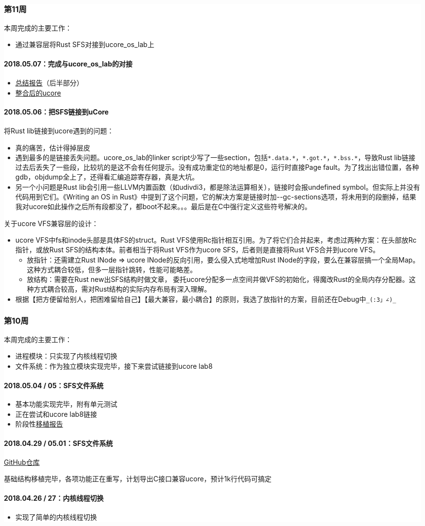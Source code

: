 ### 第11周

本周完成的主要工作： 

- 通过兼容层将Rust SFS对接到ucore_os_lab上

#### 2018.05.07：完成与ucore_os_lab的对接

- [总结报告](https://github.com/wangrunji0408/SimpleFileSystem-Rust/blob/master/docs/rust_port_report.md)（后半部分） 
- [整合后的ucore](https://github.com/wangrunji0408/ucore_os_lab/tree/rust-fs/labcodes_answer/lab8_result)

#### 2018.05.06：把SFS链接到uCore

将Rust lib链接到ucore遇到的问题：

- 真的痛苦，估计得掉层皮 
- 遇到最多的是链接丢失问题。ucore_os_lab的linker script少写了一些section，包括`*.data.*`，`*.got.*`，`*.bss.*`，导致Rust lib链接过去后丢失了一些段，比较坑的是这不会有任何提示。没有成功重定位的地址都是0，运行时直接Page fault。为了找出出错位置，各种gdb，objdump全上了，还得看汇编追踪寄存器，真是大坑。 
- 另一个小问题是Rust lib会引用一些LLVM内置函数（如udivdi3，都是除法运算相关），链接时会报undefined symbol。但实际上并没有代码用到它们。《Writing an OS in Rust》中提到了这个问题，它的解决方案是链接时加--gc-sections选项，将未用到的段删掉，结果我对ucore如此操作之后所有段都没了，都boot不起来。。。最后是在C中强行定义这些符号解决的。

关于ucore VFS兼容层的设计：

- ucore VFS中fs和inode头部是具体FS的struct。Rust VFS使用Rc指针相互引用。为了将它们合并起来，考虑过两种方案：在头部放Rc指针，或放Rust SFS的结构本体。前者相当于将Rust VFS作为ucore SFS，后者则是直接将Rust VFS合并到ucore VFS。
  - 放指针：还需建立Rust INode => ucore INode的反向引用，要么侵入式地增加Rust INode的字段，要么在兼容层搞一个全局Map。这种方式耦合较低，但多一层指针跳转，性能可能略差。
  - 放结构：需要在Rust new出SFS结构时做文章， 委托ucore分配多一点空间并做VFS的初始化，得魔改Rust的全局内存分配器。这种方式耦合较高，需对Rust结构的实际内存布局有深入理解。 
- 根据【把方便留给别人，把困难留给自己】【最大兼容，最小耦合】的原则，我选了放指针的方案，目前还在Debug中`_(:3」∠)_`

### 第10周

本周完成的主要工作： 

- 进程模块：只实现了内核线程切换 
- 文件系统：作为独立模块实现完毕，接下来尝试链接到ucore lab8

#### 2018.05.04 / 05：SFS文件系统

- 基本功能实现完毕，附有单元测试 
- 正在尝试和ucore lab8链接 
- 阶段性[移植报告](https://github.com/wangrunji0408/SimpleFileSystem-Rust/blob/master/docs/rust_port_report.md)

#### 2018.04.29 / 05.01：SFS文件系统

[GitHub仓库](https://github.com/wangrunji0408/SimpleFileSystem-Rust)

基础结构移植完毕，各项功能正在重写，计划导出C接口兼容ucore，预计1k行代码可搞定

#### 2018.04.26 / 27：内核线程切换

- 实现了简单的内核线程切换
